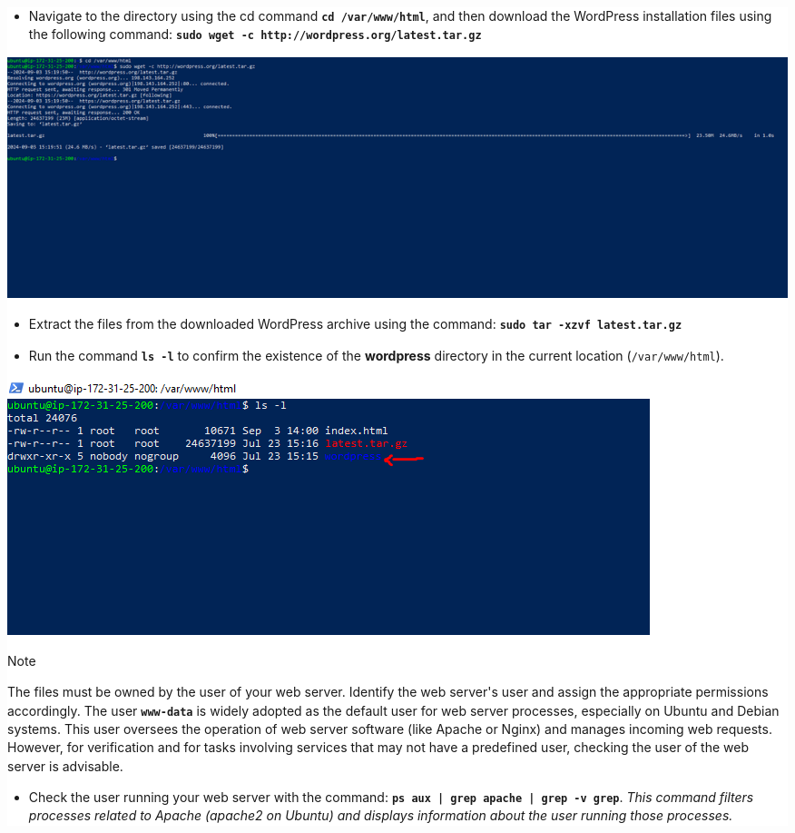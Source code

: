 - Navigate to the directory using the cd command **`cd /var/www/html`**, and then download the WordPress installation files using the following command: **`sudo wget -c http://wordpress.org/latest.tar.gz`**

![32](img/32.PNG)

- Extract the files from the downloaded WordPress archive using the command: **`sudo tar -xzvf latest.tar.gz`**

- Run the command **`ls -l`** to confirm the existence of the **wordpress** directory in the current location (`/var/www/html`).

![33](img/33.PNG)

> [!NOTE]
The files must be owned by the user of your web server. Identify the web server's user and assign the appropriate permissions accordingly. The user **`www-data`** is widely adopted as the default user for web server processes, especially on Ubuntu and Debian systems. This user oversees the operation of web server software (like Apache or Nginx) and manages incoming web requests. However, for verification and for tasks involving services that may not have a predefined user, checking the user of the web server is advisable.

- Check the user running your web server with the command: **`ps aux | grep apache | grep -v grep`**.
*This command filters processes related to Apache (apache2 on Ubuntu) and displays information about the user running those processes.*
